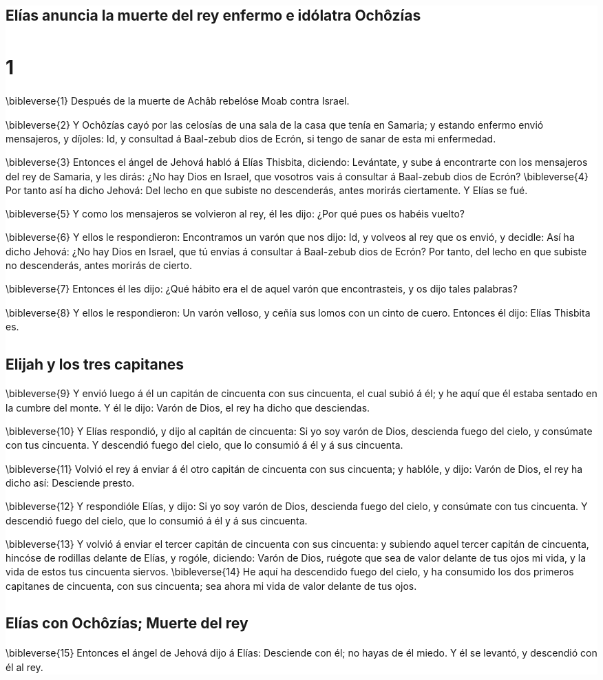 ## Elías anuncia la muerte del rey enfermo e idólatra Ochôzías
# 1 
\bibleverse{1} Después de la muerte de Achâb rebelóse Moab contra Israel.

\bibleverse{2} Y Ochôzías cayó por las celosías de una sala de la casa que tenía en Samaria; y estando enfermo envió mensajeros, y díjoles: Id, y consultad á Baal-zebub dios de Ecrón, si tengo de sanar de esta mi enfermedad.

\bibleverse{3} Entonces el ángel de Jehová habló á Elías Thisbita, diciendo: Levántate, y sube á encontrarte con los mensajeros del rey de Samaria, y les dirás: ¿No hay Dios en Israel, que vosotros vais á consultar á Baal-zebub dios de Ecrón? \bibleverse{4} Por tanto así ha dicho Jehová: Del lecho en que subiste no descenderás, antes morirás ciertamente. Y Elías se fué.

\bibleverse{5} Y como los mensajeros se volvieron al rey, él les dijo: ¿Por qué pues os habéis vuelto?

\bibleverse{6} Y ellos le respondieron: Encontramos un varón que nos dijo: Id, y volveos al rey que os envió, y decidle: Así ha dicho Jehová: ¿No hay Dios en Israel, que tú envías á consultar á Baal-zebub dios de Ecrón? Por tanto, del lecho en que subiste no descenderás, antes morirás de cierto.

\bibleverse{7} Entonces él les dijo: ¿Qué hábito era el de aquel varón que encontrasteis, y os dijo tales palabras?

\bibleverse{8} Y ellos le respondieron: Un varón velloso, y ceñía sus lomos con un cinto de cuero. Entonces él dijo: Elías Thisbita es.

## Elijah y los tres capitanes
\bibleverse{9} Y envió luego á él un capitán de cincuenta con sus cincuenta, el cual subió á él; y he aquí que él estaba sentado en la cumbre del monte. Y él le dijo: Varón de Dios, el rey ha dicho que desciendas.

\bibleverse{10} Y Elías respondió, y dijo al capitán de cincuenta: Si yo soy varón de Dios, descienda fuego del cielo, y consúmate con tus cincuenta. Y descendió fuego del cielo, que lo consumió á él y á sus cincuenta.

\bibleverse{11} Volvió el rey á enviar á él otro capitán de cincuenta con sus cincuenta; y hablóle, y dijo: Varón de Dios, el rey ha dicho así: Desciende presto.

\bibleverse{12} Y respondióle Elías, y dijo: Si yo soy varón de Dios, descienda fuego del cielo, y consúmate con tus cincuenta. Y descendió fuego del cielo, que lo consumió á él y á sus cincuenta.

\bibleverse{13} Y volvió á enviar el tercer capitán de cincuenta con sus cincuenta: y subiendo aquel tercer capitán de cincuenta, hincóse de rodillas delante de Elías, y rogóle, diciendo: Varón de Dios, ruégote que sea de valor delante de tus ojos mi vida, y la vida de estos tus cincuenta siervos. \bibleverse{14} He aquí ha descendido fuego del cielo, y ha consumido los dos primeros capitanes de cincuenta, con sus cincuenta; sea ahora mi vida de valor delante de tus ojos.

## Elías con Ochôzías; Muerte del rey
\bibleverse{15} Entonces el ángel de Jehová dijo á Elías: Desciende con él; no hayas de él miedo. Y él se levantó, y descendió con él al rey.
